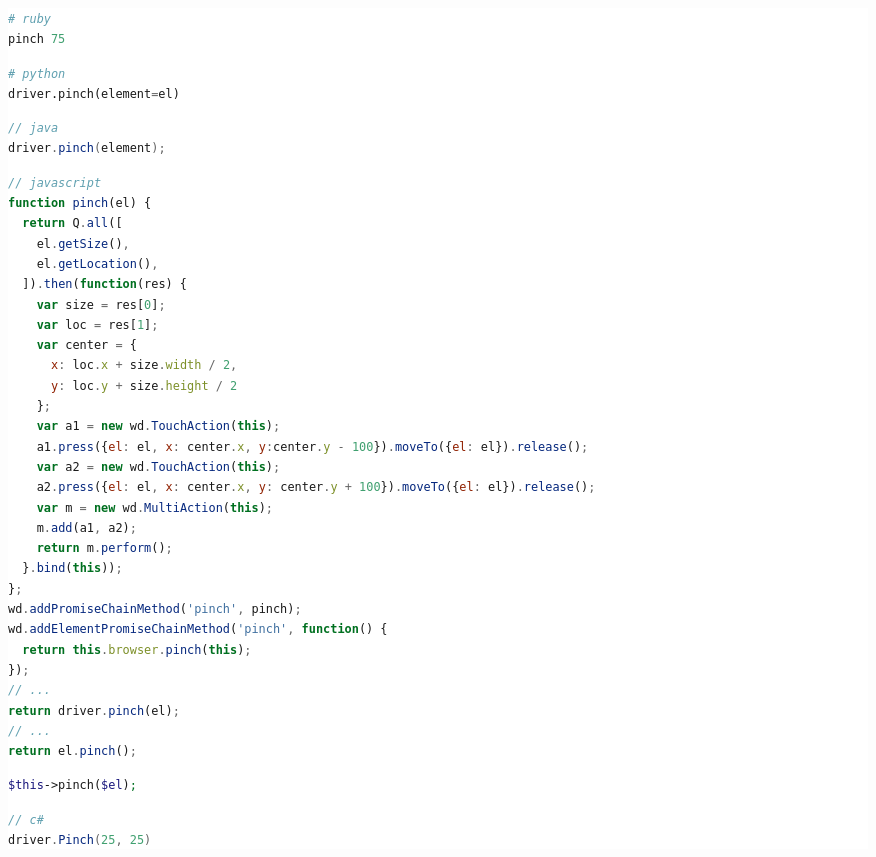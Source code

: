 ```ruby
# ruby
pinch 75
```

```python
# python
driver.pinch(element=el)
```

```java
// java
driver.pinch(element);
```

```javascript
// javascript
function pinch(el) {
  return Q.all([
    el.getSize(),
    el.getLocation(),
  ]).then(function(res) {
    var size = res[0];
    var loc = res[1];
    var center = {
      x: loc.x + size.width / 2,
      y: loc.y + size.height / 2
    };
    var a1 = new wd.TouchAction(this);
    a1.press({el: el, x: center.x, y:center.y - 100}).moveTo({el: el}).release();
    var a2 = new wd.TouchAction(this);
    a2.press({el: el, x: center.x, y: center.y + 100}).moveTo({el: el}).release();
    var m = new wd.MultiAction(this);
    m.add(a1, a2);
    return m.perform();
  }.bind(this));
};
wd.addPromiseChainMethod('pinch', pinch);
wd.addElementPromiseChainMethod('pinch', function() {
  return this.browser.pinch(this);
});
// ...
return driver.pinch(el);
// ...
return el.pinch();
```

```php
$this->pinch($el);
```

```csharp
// c#
driver.Pinch(25, 25)
```


[rubygems]:       http://rubygems.org/gems/appium_lib
[pypi]:           https://pypi.python.org/pypi/Appium-Python-Client
[maven]:          https://search.maven.org/#search%7Cga%7C1%7Cg%3Aio.appium%20a%3Ajava-client
[npm]:            https://www.npmjs.org/package/wd
[php]:            https://github.com/appium/php-client
[nuget]:          http://www.nuget.org/packages/Appium.WebDriver/
[cocoapods]:      https://github.com/appium/selenium-objective-c